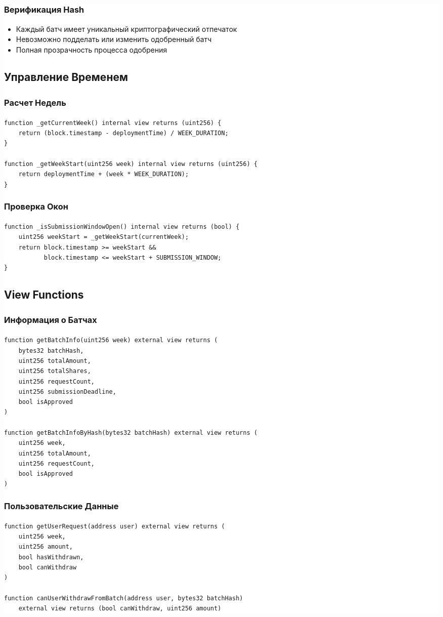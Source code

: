### Верификация Hash
- Каждый батч имеет уникальный криптографический отпечаток
- Невозможно подделать или изменить одобренный батч
- Полная прозрачность процесса одобрения

## Управление Временем

### Расчет Недель
```solidity
function _getCurrentWeek() internal view returns (uint256) {
    return (block.timestamp - deploymentTime) / WEEK_DURATION;
}

function _getWeekStart(uint256 week) internal view returns (uint256) {
    return deploymentTime + (week * WEEK_DURATION);
}
```

### Проверка Окон
```solidity
function _isSubmissionWindowOpen() internal view returns (bool) {
    uint256 weekStart = _getWeekStart(currentWeek);
    return block.timestamp >= weekStart && 
           block.timestamp <= weekStart + SUBMISSION_WINDOW;
}
```

## View Functions

### Информация о Батчах
```solidity
function getBatchInfo(uint256 week) external view returns (
    bytes32 batchHash,
    uint256 totalAmount,
    uint256 totalShares,
    uint256 requestCount,
    uint256 submissionDeadline,
    bool isApproved
)

function getBatchInfoByHash(bytes32 batchHash) external view returns (
    uint256 week,
    uint256 totalAmount,
    uint256 requestCount,
    bool isApproved
)
```

### Пользовательские Данные
```solidity
function getUserRequest(address user) external view returns (
    uint256 week,
    uint256 amount,
    bool hasWithdrawn,
    bool canWithdraw
)

function canUserWithdrawFromBatch(address user, bytes32 batchHash) 
    external view returns (bool canWithdraw, uint256 amount)
```
